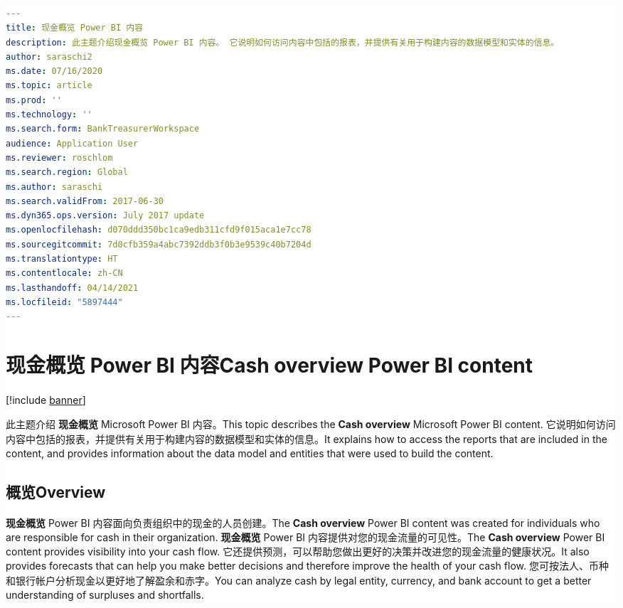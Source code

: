 ```yaml
---
title: 现金概览 Power BI 内容
description: 此主题介绍现金概览 Power BI 内容。 它说明如何访问内容中包括的报表，并提供有关用于构建内容的数据模型和实体的信息。
author: saraschi2
ms.date: 07/16/2020
ms.topic: article
ms.prod: ''
ms.technology: ''
ms.search.form: BankTreasurerWorkspace
audience: Application User
ms.reviewer: roschlom
ms.search.region: Global
ms.author: saraschi
ms.search.validFrom: 2017-06-30
ms.dyn365.ops.version: July 2017 update
ms.openlocfilehash: d070ddd350bc1ca9edb311cfd9f015aca1e7cc78
ms.sourcegitcommit: 7d0cfb359a4abc7392ddb3f0b3e9539c40b7204d
ms.translationtype: HT
ms.contentlocale: zh-CN
ms.lasthandoff: 04/14/2021
ms.locfileid: "5897444"
---
```

# <a name="cash-overview-power-bi-content"></a><span data-ttu-id="10774-104">现金概览 Power BI 内容</span><span class="sxs-lookup"><span data-stu-id="10774-104">Cash overview Power BI content</span></span>

[!include [banner](../includes/banner.md)]

<span data-ttu-id="10774-105">此主题介绍 **现金概览** Microsoft Power BI 内容。</span><span class="sxs-lookup"><span data-stu-id="10774-105">This topic describes the **Cash overview** Microsoft Power BI content.</span></span> <span data-ttu-id="10774-106">它说明如何访问内容中包括的报表，并提供有关用于构建内容的数据模型和实体的信息。</span><span class="sxs-lookup"><span data-stu-id="10774-106">It explains how to access the reports that are included in the content, and provides information about the data model and entities that were used to build the content.</span></span>

## <a name="overview"></a><span data-ttu-id="10774-107">概览</span><span class="sxs-lookup"><span data-stu-id="10774-107">Overview</span></span>

<span data-ttu-id="10774-108">**现金概览** Power BI 内容面向负责组织中的现金的人员创建。</span><span class="sxs-lookup"><span data-stu-id="10774-108">The **Cash overview** Power BI content was created for individuals who are responsible for cash in their organization.</span></span> <span data-ttu-id="10774-109">**现金概览** Power BI 内容提供对您的现金流量的可见性。</span><span class="sxs-lookup"><span data-stu-id="10774-109">The **Cash overview** Power BI content provides visibility into your cash flow.</span></span> <span data-ttu-id="10774-110">它还提供预测，可以帮助您做出更好的决策并改进您的现金流量的健康状况。</span><span class="sxs-lookup"><span data-stu-id="10774-110">It also provides forecasts that can help you make better decisions and therefore improve the health of your cash flow.</span></span> <span data-ttu-id="10774-111">您可按法人、币种和银行帐户分析现金以更好地了解盈余和赤字。</span><span class="sxs-lookup"><span data-stu-id="10774-111">You can analyze cash by legal entity, currency, and bank account to get a better understanding of surpluses and shortfalls.</span></span>
